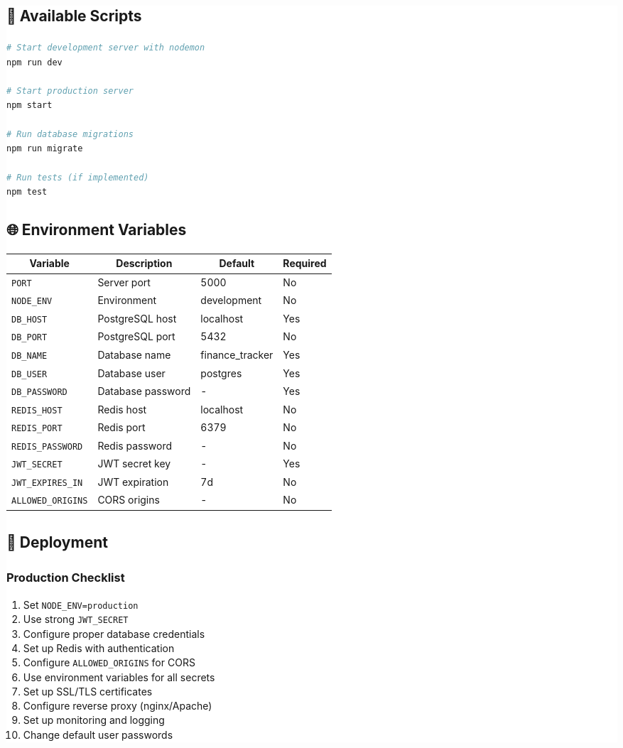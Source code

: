 ## 🔧 Available Scripts

```bash
# Start development server with nodemon
npm run dev

# Start production server
npm start

# Run database migrations
npm run migrate

# Run tests (if implemented)
npm test
```

## 🌐 Environment Variables

| Variable | Description | Default | Required |
|----------|-------------|---------|----------|
| `PORT` | Server port | 5000 | No |
| `NODE_ENV` | Environment | development | No |
| `DB_HOST` | PostgreSQL host | localhost | Yes |
| `DB_PORT` | PostgreSQL port | 5432 | No |
| `DB_NAME` | Database name | finance_tracker | Yes |
| `DB_USER` | Database user | postgres | Yes |
| `DB_PASSWORD` | Database password | - | Yes |
| `REDIS_HOST` | Redis host | localhost | No |
| `REDIS_PORT` | Redis port | 6379 | No |
| `REDIS_PASSWORD` | Redis password | - | No |
| `JWT_SECRET` | JWT secret key | - | Yes |
| `JWT_EXPIRES_IN` | JWT expiration | 7d | No |
| `ALLOWED_ORIGINS` | CORS origins | - | No |

## 🚀 Deployment

### Production Checklist
1. Set `NODE_ENV=production`
2. Use strong `JWT_SECRET`
3. Configure proper database credentials
4. Set up Redis with authentication
5. Configure `ALLOWED_ORIGINS` for CORS
6. Use environment variables for all secrets
7. Set up SSL/TLS certificates
8. Configure reverse proxy (nginx/Apache)
9. Set up monitoring and logging
10. Change default user passwords

